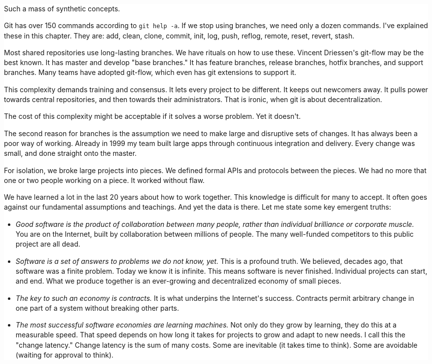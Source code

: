 Such a mass of synthetic concepts.

Git has over 150 commands according to `git help -a`. If we stop
using branches, we need only a dozen commands. I've explained these in
this chapter. They are: add, clean, clone, commit, init, log, push,
reflog, remote, reset, revert, stash.

Most shared repositories use long-lasting branches. We have rituals on
how to use these. Vincent Driessen's git-flow may be the best
known. It has master and develop "base branches." It has feature
branches, release branches, hotfix branches, and support
branches. Many teams have adopted git-flow, which even has git
extensions to support it.

This complexity demands training and consensus. It lets every project
to be different. It keeps out newcomers away. It pulls power towards
central repositories, and then towards their administrators. That is
ironic, when git is about decentralization.

The cost of this complexity might be acceptable if it solves a worse
problem. Yet it doesn't.

The second reason for branches is the assumption we need to make large
and disruptive sets of changes. It has always been a poor way of
working. Already in 1999 my team built large apps through continuous
integration and delivery. Every change was small, and done straight
onto the master.

For isolation, we broke large projects into pieces. We defined formal
APIs and protocols between the pieces. We had no more that one or two
people working on a piece. It worked without flaw.

We have learned a lot in the last 20 years about how to work
together. This knowledge is difficult for many to accept. It often
goes against our fundamental assumptions and teachings. And yet the
data is there. Let me state some key emergent truths:

- _Good software is the product of collaboration between many people,
  rather than individual brilliance or corporate muscle._ You are on
  the Internet, built by collaboration between millions of people. The
  many well-funded competitors to this public project are all dead.

- _Software is a set of answers to problems we do not know, yet._ This
  is a profound truth. We believed, decades ago, that software was a
  finite problem. Today we know it is infinite. This means software is
  never finished. Individual projects can start, and end. What we
  produce together is an ever-growing and decentralized economy of
  small pieces.

- _The key to such an economy is contracts._ It is what underpins the
  Internet's success. Contracts permit arbitrary change in one part of
  a system without breaking other parts.

- _The most successful software economies are learning machines._ Not
  only do they grow by learning, they do this at a measurable
  speed. That speed depends on how long it takes for projects to grow
  and adapt to new needs. I call this the "change latency." Change
  latency is the sum of many costs. Some are inevitable (it takes time
  to think). Some are avoidable (waiting for approval to think).
